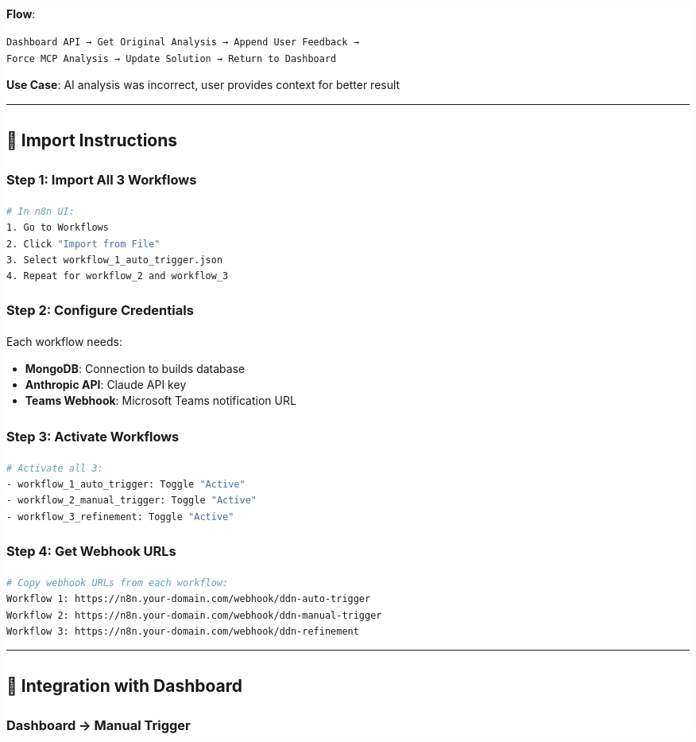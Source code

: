 **Flow**:
```
Dashboard API → Get Original Analysis → Append User Feedback →
Force MCP Analysis → Update Solution → Return to Dashboard
```

**Use Case**: AI analysis was incorrect, user provides context for better result

---

## 🚀 Import Instructions

### **Step 1: Import All 3 Workflows**

```bash
# In n8n UI:
1. Go to Workflows
2. Click "Import from File"
3. Select workflow_1_auto_trigger.json
4. Repeat for workflow_2 and workflow_3
```

### **Step 2: Configure Credentials**

Each workflow needs:
- **MongoDB**: Connection to builds database
- **Anthropic API**: Claude API key
- **Teams Webhook**: Microsoft Teams notification URL

### **Step 3: Activate Workflows**

```bash
# Activate all 3:
- workflow_1_auto_trigger: Toggle "Active"
- workflow_2_manual_trigger: Toggle "Active"
- workflow_3_refinement: Toggle "Active"
```

### **Step 4: Get Webhook URLs**

```bash
# Copy webhook URLs from each workflow:
Workflow 1: https://n8n.your-domain.com/webhook/ddn-auto-trigger
Workflow 2: https://n8n.your-domain.com/webhook/ddn-manual-trigger
Workflow 3: https://n8n.your-domain.com/webhook/ddn-refinement
```

---

## 🔗 Integration with Dashboard

### **Dashboard → Manual Trigger**
